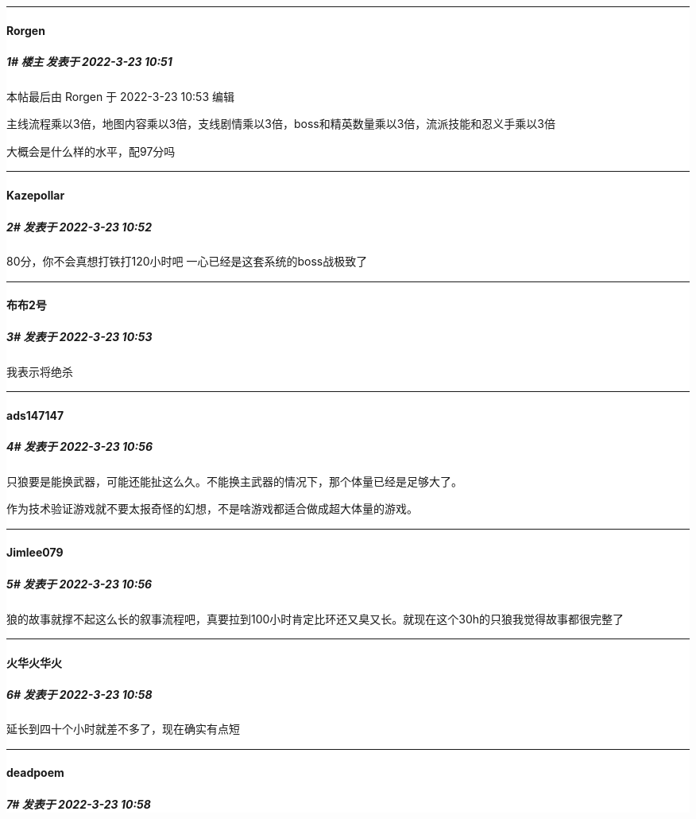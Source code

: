 

*****

####  Rorgen  
##### 1#       楼主       发表于 2022-3-23 10:51

 本帖最后由 Rorgen 于 2022-3-23 10:53 编辑 

主线流程乘以3倍，地图内容乘以3倍，支线剧情乘以3倍，boss和精英数量乘以3倍，流派技能和忍义手乘以3倍

大概会是什么样的水平，配97分吗

*****

####  Kazepollar  
##### 2#       发表于 2022-3-23 10:52

80分，你不会真想打铁打120小时吧
一心已经是这套系统的boss战极致了

*****

####  布布2号  
##### 3#       发表于 2022-3-23 10:53

我表示将绝杀

*****

####  ads147147  
##### 4#       发表于 2022-3-23 10:56

只狼要是能换武器，可能还能扯这么久。不能换主武器的情况下，那个体量已经是足够大了。

作为技术验证游戏就不要太报奇怪的幻想，不是啥游戏都适合做成超大体量的游戏。

*****

####  Jimlee079  
##### 5#       发表于 2022-3-23 10:56

狼的故事就撑不起这么长的叙事流程吧，真要拉到100小时肯定比环还又臭又长。就现在这个30h的只狼我觉得故事都很完整了

*****

####  火华火华火  
##### 6#       发表于 2022-3-23 10:58

延长到四十个小时就差不多了，现在确实有点短

*****

####  deadpoem  
##### 7#       发表于 2022-3-23 10:58
